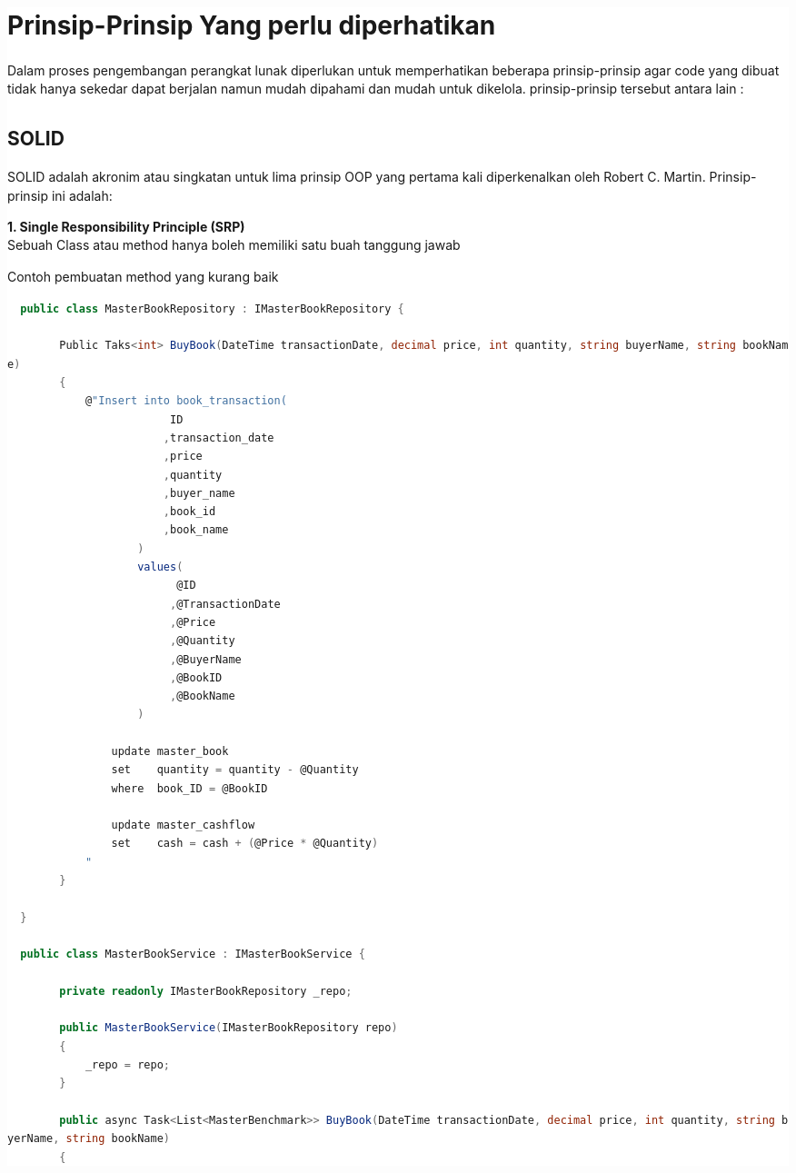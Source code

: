 # Prinsip-Prinsip Yang perlu diperhatikan

Dalam proses pengembangan perangkat lunak diperlukan untuk memperhatikan beberapa prinsip-prinsip agar code yang dibuat tidak hanya sekedar dapat berjalan namun mudah dipahami dan mudah untuk dikelola. prinsip-prinsip tersebut antara lain :

## SOLID

SOLID adalah akronim atau singkatan untuk lima prinsip OOP yang pertama kali diperkenalkan oleh Robert C. Martin. Prinsip-prinsip ini adalah:

**1. Single Responsibility Principle (SRP)**\
Sebuah Class atau method hanya boleh memiliki satu buah tanggung jawab

Contoh pembuatan method yang kurang baik

```csharp
  public class MasterBookRepository : IMasterBookRepository {

        Public Taks<int> BuyBook(DateTime transactionDate, decimal price, int quantity, string buyerName, string bookName)
        {
            @"Insert into book_transaction(
                         ID
                        ,transaction_date
                        ,price
                        ,quantity
                        ,buyer_name
                        ,book_id
                        ,book_name
                    )
                    values(
                          @ID
                         ,@TransactionDate
                         ,@Price
                         ,@Quantity
                         ,@BuyerName
                         ,@BookID
                         ,@BookName
                    )

                update master_book
                set    quantity = quantity - @Quantity
                where  book_ID = @BookID

                update master_cashflow
                set    cash = cash + (@Price * @Quantity)
            "
        }

  }

  public class MasterBookService : IMasterBookService {

        private readonly IMasterBookRepository _repo;

        public MasterBookService(IMasterBookRepository repo)
        {
            _repo = repo;
        }

        public async Task<List<MasterBenchmark>> BuyBook(DateTime transactionDate, decimal price, int quantity, string byerName, string bookName)
        {
```